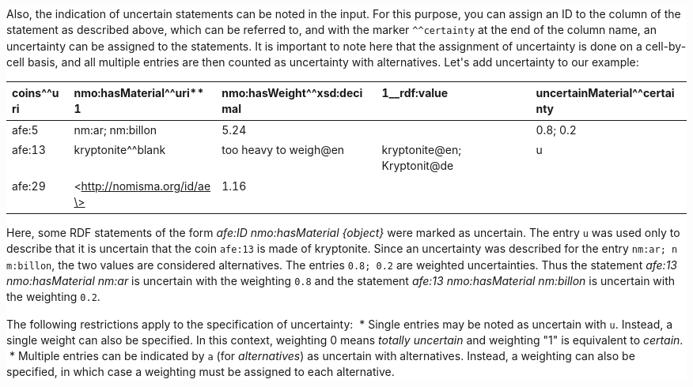 Also, the indication of uncertain statements can be noted in the input.
For this purpose, you can assign an ID to the column of the statement as described above, which can be referred to, and with the marker `^^certainty` at the end of the column name, an uncertainty can be assigned to the statements.
It is important to note here that the assignment of uncertainty is done on a cell-by-cell basis, and all multiple entries are then counted as uncertainty with alternatives.
Let's add uncertainty to our example:

|coins^^uri|nmo:hasMaterial^^uri**1     |nmo:hasWeight^^xsd:decimal|1__rdf:value               |uncertainMaterial^^certainty|
|:---      |:---                        |:---                      |:---                       |:---                        |
|afe:5     |nm:ar; nm:billon            |5.24                      |                           |0.8; 0.2                    |
|afe:13    |kryptonite^^blank           |too heavy to weigh@en     |kryptonite@en; Kryptonit@de|u                           |
|afe:29    |\<http://nomisma.org/id/ae\>|1.16                      |                           |                            |

Here, some RDF statements of the form *afe:ID nmo:hasMaterial {object}* were marked as uncertain.
The entry `u` was used only to describe that it is uncertain that the coin `afe:13` is made of kryptonite.
Since an uncertainty was described for the entry `nm:ar; nm:billon`, the two values are considered alternatives.
The entries `0.8; 0.2` are weighted uncertainties. Thus the statement *afe:13 nmo:hasMaterial nm:ar* is uncertain with the weighting `0.8` and the statement *afe:13 nmo:hasMaterial nm:billon* is uncertain with the weighting `0.2`.

The following restrictions apply to the specification of uncertainty:
 * Single entries may be noted as uncertain with `u`. Instead, a single weight can also be specified. In this context, weighting 0 means *totally uncertain* and weighting "1" is equivalent to *certain*.
 * Multiple entries can be indicated by `a` (for *alternatives*) as uncertain with alternatives. Instead, a weighting can also be specified, in which case a weighting must be assigned to each alternative.